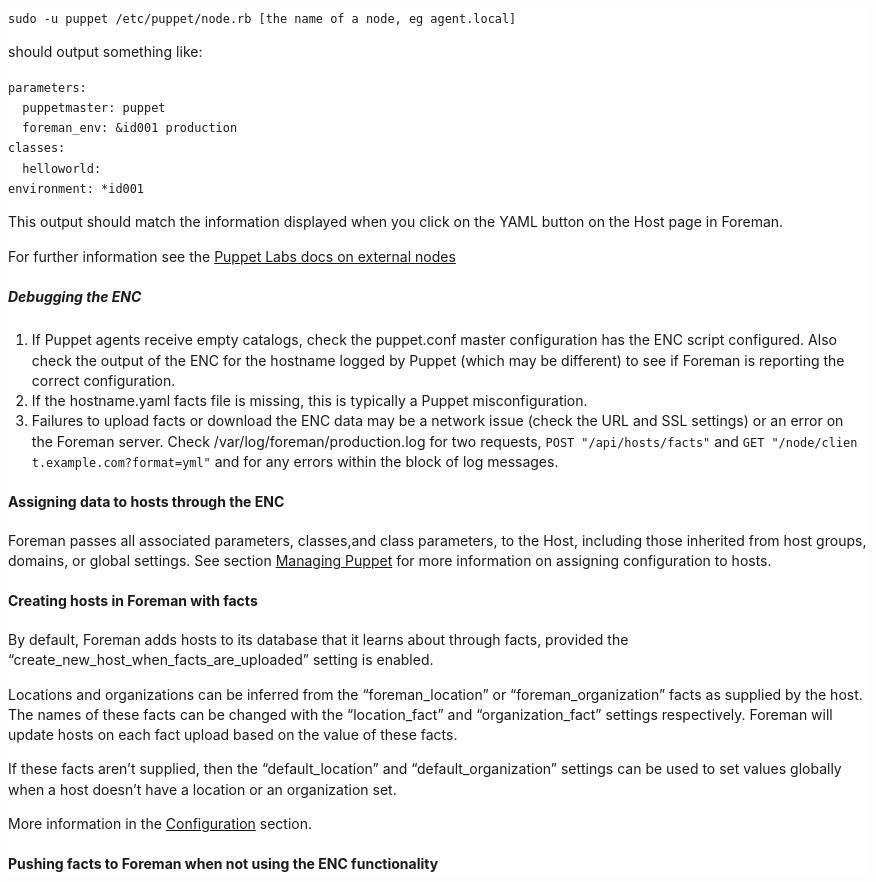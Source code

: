 ```
sudo -u puppet /etc/puppet/node.rb [the name of a node, eg agent.local]
```

should output something like:

```
parameters:
  puppetmaster: puppet
  foreman_env: &id001 production
classes:
  helloworld:
environment: *id001
```

This output should match the information displayed when you click on the YAML button on the Host page in Foreman.

For further information see the [Puppet Labs docs on external nodes](https://puppet.com/docs/puppet/latest/nodes_external.html)

##### Debugging the ENC

1. If Puppet agents receive empty catalogs, check the puppet.conf  master configuration has the ENC script configured.  Also check the  output of the ENC for the hostname logged by Puppet (which may be  different) to see if Foreman is reporting the correct configuration.
2. If the hostname.yaml facts file is missing, this is typically a Puppet misconfiguration.
3. Failures to upload facts or download the ENC data may be a network issue (check the URL and SSL settings) or an error on the Foreman  server.  Check /var/log/foreman/production.log for two requests, `POST "/api/hosts/facts"` and `GET "/node/client.example.com?format=yml"` and for any errors within the block of log messages.

#### Assigning data to hosts through the ENC

Foreman passes all associated parameters, classes,and class parameters, to the Host, including those inherited from host groups, domains, or global settings. See section [Managing Puppet](https://theforeman.org/manuals/3.5/index.html#4.2ManagingPuppet) for more information on assigning configuration to hosts.

#### Creating hosts in Foreman with facts

By default, Foreman adds hosts to its database that it learns about through facts, provided the “create_new_host_when_facts_are_uploaded” setting is enabled.

Locations and organizations can be inferred from the “foreman_location” or “foreman_organization” facts as supplied by the host.  The names of these facts can be changed with the “location_fact” and “organization_fact” settings respectively.  Foreman will update hosts on each fact upload based on the value of these facts.

If these facts aren’t supplied, then the “default_location” and “default_organization” settings can be used to set values globally when a host doesn’t have a location or an organization set.

More information in the [Configuration](https://theforeman.org/manuals/3.5/index.html#3.5.2ConfigurationOptions) section.

#### Pushing facts to Foreman when not using the ENC functionality
